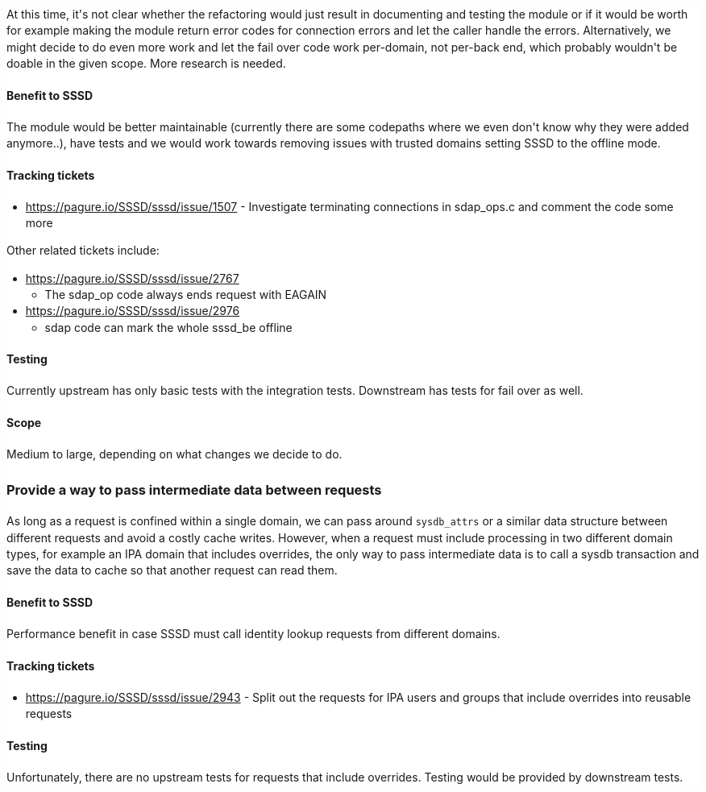 At this time, it's not clear whether the refactoring would just result in documenting and testing the module or if it would be worth for example making the module return error codes for connection errors and let the caller handle the errors. Alternatively, we might decide to do even more work and let the fail over code work per-domain, not per-back end, which probably wouldn't be doable in the given scope. More research is needed.

#### Benefit to SSSD

The module would be better maintainable (currently there are some codepaths where we even don't know why they were added anymore..), have tests and we would work towards removing issues with trusted domains setting SSSD to the offline mode.

#### Tracking tickets

  - <https://pagure.io/SSSD/sssd/issue/1507>
    \- Investigate terminating connections in sdap_ops.c and comment the code some more

Other related tickets include:

  - <https://pagure.io/SSSD/sssd/issue/2767>
    - The sdap_op code always ends request with EAGAIN
  - <https://pagure.io/SSSD/sssd/issue/2976>
    - sdap code can mark the whole sssd_be offline

#### Testing

Currently upstream has only basic tests with the integration tests. Downstream has tests for fail over as well.

#### Scope

Medium to large, depending on what changes we decide to do.

### Provide a way to pass intermediate data between requests

As long as a request is confined within a single domain, we can pass around `sysdb_attrs` or a similar data structure between different requests and avoid a costly cache writes. However, when a request must include processing in two different domain types, for example an IPA domain that includes overrides, the only way to pass intermediate data is to call a sysdb transaction and save the data to cache so that another request can read them.

#### Benefit to SSSD

Performance benefit in case SSSD must call identity lookup requests from different domains.

#### Tracking tickets

  - <https://pagure.io/SSSD/sssd/issue/2943>
    \- Split out the requests for IPA users and groups that include overrides into reusable requests

#### Testing

Unfortunately, there are no upstream tests for requests that include overrides. Testing would be provided by downstream tests.
